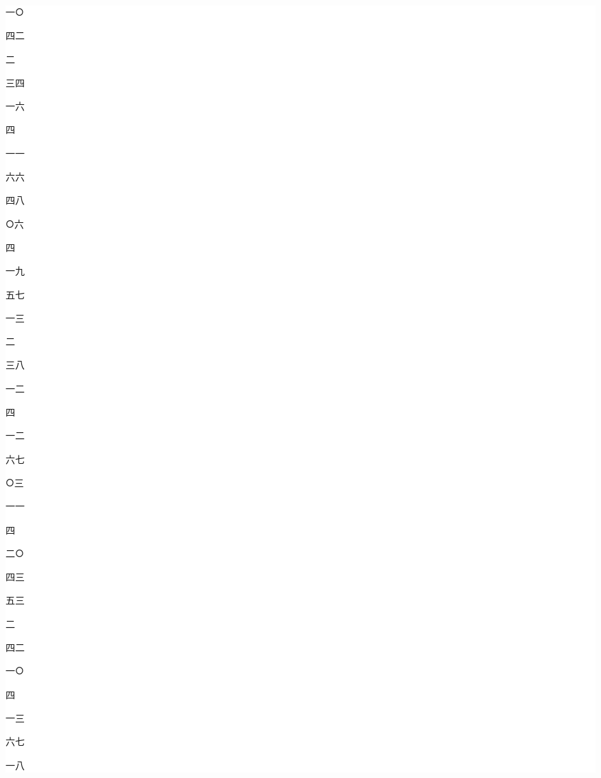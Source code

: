 一○

四二

二

三四

一六

四

一一

六六

四八

○六

四

一九

五七

一三

二

三八

一二

四

一二

六七

○三

一一

四

二○

四三

五三

二

四二

一○

四

一三

六七

一八
